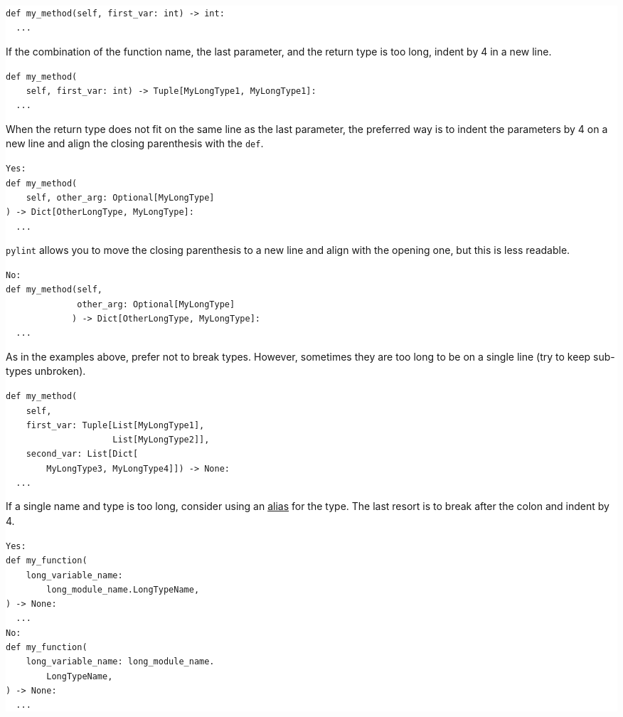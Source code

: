 ```
def my_method(self, first_var: int) -> int:
  ...
```

If the combination of the function name, the last parameter, and the return type is too long, indent by 4 in a new line.

```
def my_method(
    self, first_var: int) -> Tuple[MyLongType1, MyLongType1]:
  ...
```

When the return type does not fit on the same line as the last parameter, the preferred way is to indent the parameters by 4 on a new line and align the closing parenthesis with the `def`.

```
Yes:
def my_method(
    self, other_arg: Optional[MyLongType]
) -> Dict[OtherLongType, MyLongType]:
  ...
```

`pylint` allows you to move the closing parenthesis to a new line and align with the opening one, but this is less readable.

```
No:
def my_method(self,
              other_arg: Optional[MyLongType]
             ) -> Dict[OtherLongType, MyLongType]:
  ...
```

As in the examples above, prefer not to break types. However, sometimes they are too long to be on a single line (try to keep sub-types unbroken).

```
def my_method(
    self,
    first_var: Tuple[List[MyLongType1],
                     List[MyLongType2]],
    second_var: List[Dict[
        MyLongType3, MyLongType4]]) -> None:
  ...
```

If a single name and type is too long, consider using an [alias](https://google.github.io/styleguide/pyguide.html#typing-aliases) for the type. The last resort is to break after the colon and indent by 4.

```
Yes:
def my_function(
    long_variable_name:
        long_module_name.LongTypeName,
) -> None:
  ...
No:
def my_function(
    long_variable_name: long_module_name.
        LongTypeName,
) -> None:
  ...
```
